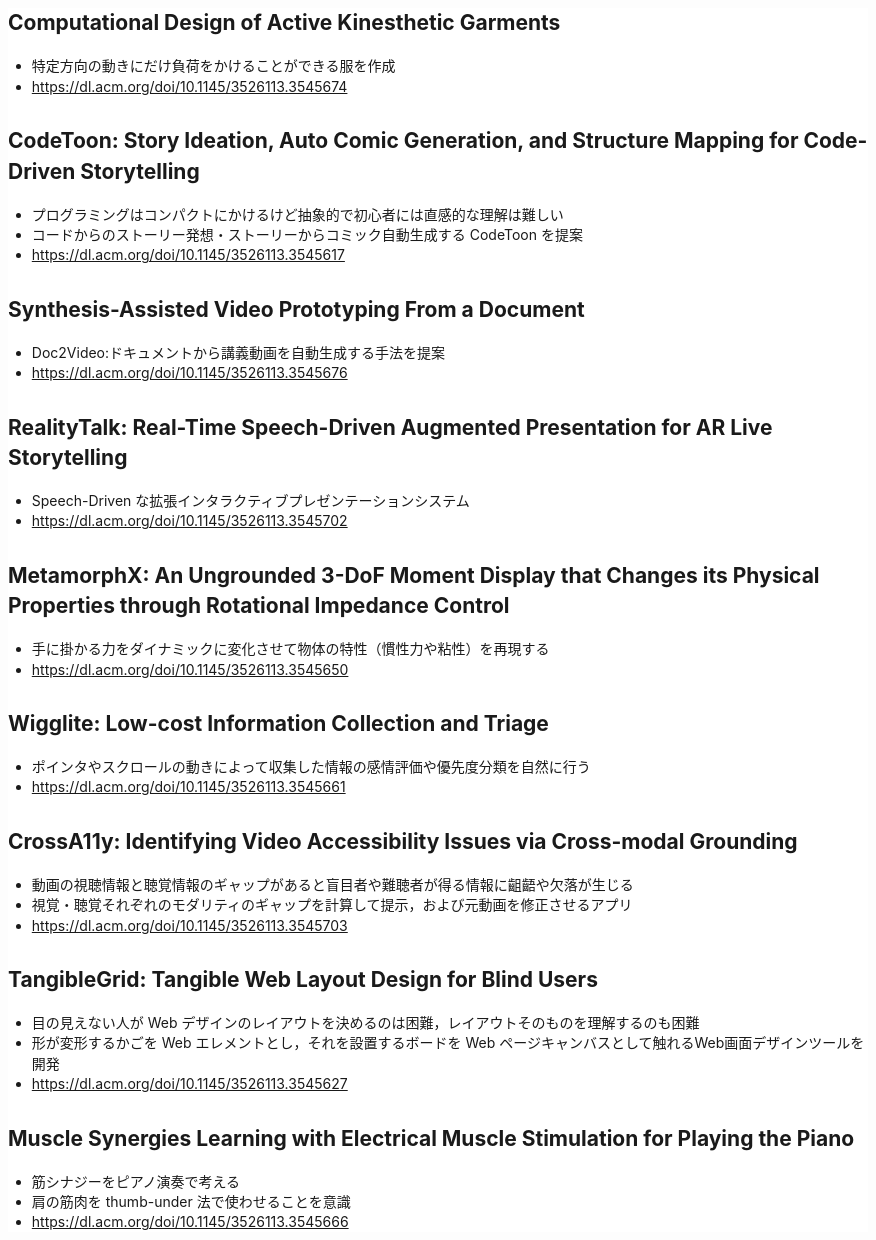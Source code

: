 ## Computational Design of Active Kinesthetic Garments
- 特定方向の動きにだけ負荷をかけることができる服を作成
- https://dl.acm.org/doi/10.1145/3526113.3545674

## CodeToon: Story Ideation, Auto Comic Generation, and Structure Mapping for Code-Driven Storytelling
- プログラミングはコンパクトにかけるけど抽象的で初心者には直感的な理解は難しい
- コードからのストーリー発想・ストーリーからコミック自動生成する CodeToon を提案
- https://dl.acm.org/doi/10.1145/3526113.3545617

## Synthesis-Assisted Video Prototyping From a Document
- Doc2Video:ドキュメントから講義動画を自動生成する手法を提案
- https://dl.acm.org/doi/10.1145/3526113.3545676

## RealityTalk: Real-Time Speech-Driven Augmented Presentation for AR Live Storytelling
- Speech-Driven な拡張インタラクティブプレゼンテーションシステム
- https://dl.acm.org/doi/10.1145/3526113.3545702

## MetamorphX: An Ungrounded 3-DoF Moment Display that Changes its Physical Properties through Rotational Impedance Control
- 手に掛かる力をダイナミックに変化させて物体の特性（慣性力や粘性）を再現する
- https://dl.acm.org/doi/10.1145/3526113.3545650

## Wigglite: Low-cost Information Collection and Triage
- ポインタやスクロールの動きによって収集した情報の感情評価や優先度分類を自然に行う
- https://dl.acm.org/doi/10.1145/3526113.3545661

## CrossA11y: Identifying Video Accessibility Issues via Cross-modal Grounding
- 動画の視聴情報と聴覚情報のギャップがあると盲目者や難聴者が得る情報に齟齬や欠落が生じる
- 視覚・聴覚それぞれのモダリティのギャップを計算して提示，および元動画を修正させるアプリ
- https://dl.acm.org/doi/10.1145/3526113.3545703

## TangibleGrid: Tangible Web Layout Design for Blind Users 
- 目の見えない人が Web デザインのレイアウトを決めるのは困難，レイアウトそのものを理解するのも困難
- 形が変形するかごを Web エレメントとし，それを設置するボードを Web ページキャンバスとして触れるWeb画面デザインツールを開発
- https://dl.acm.org/doi/10.1145/3526113.3545627

## Muscle Synergies Learning with Electrical Muscle Stimulation for Playing the Piano
- 筋シナジーをピアノ演奏で考える
- 肩の筋肉を thumb-under 法で使わせることを意識
- https://dl.acm.org/doi/10.1145/3526113.3545666
